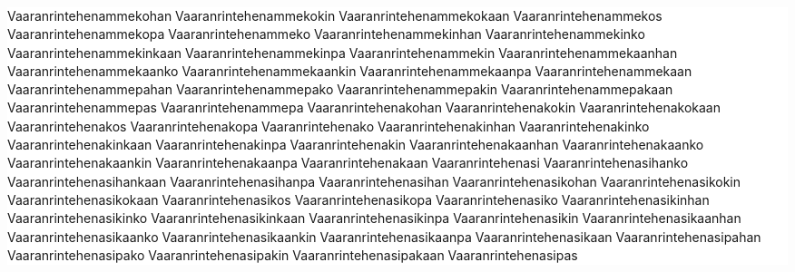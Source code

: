 Vaaranrintehenammekohan
Vaaranrintehenammekokin
Vaaranrintehenammekokaan
Vaaranrintehenammekos
Vaaranrintehenammekopa
Vaaranrintehenammeko
Vaaranrintehenammekinhan
Vaaranrintehenammekinko
Vaaranrintehenammekinkaan
Vaaranrintehenammekinpa
Vaaranrintehenammekin
Vaaranrintehenammekaanhan
Vaaranrintehenammekaanko
Vaaranrintehenammekaankin
Vaaranrintehenammekaanpa
Vaaranrintehenammekaan
Vaaranrintehenammepahan
Vaaranrintehenammepako
Vaaranrintehenammepakin
Vaaranrintehenammepakaan
Vaaranrintehenammepas
Vaaranrintehenammepa
Vaaranrintehenakohan
Vaaranrintehenakokin
Vaaranrintehenakokaan
Vaaranrintehenakos
Vaaranrintehenakopa
Vaaranrintehenako
Vaaranrintehenakinhan
Vaaranrintehenakinko
Vaaranrintehenakinkaan
Vaaranrintehenakinpa
Vaaranrintehenakin
Vaaranrintehenakaanhan
Vaaranrintehenakaanko
Vaaranrintehenakaankin
Vaaranrintehenakaanpa
Vaaranrintehenakaan
Vaaranrintehenasi
Vaaranrintehenasihanko
Vaaranrintehenasihankaan
Vaaranrintehenasihanpa
Vaaranrintehenasihan
Vaaranrintehenasikohan
Vaaranrintehenasikokin
Vaaranrintehenasikokaan
Vaaranrintehenasikos
Vaaranrintehenasikopa
Vaaranrintehenasiko
Vaaranrintehenasikinhan
Vaaranrintehenasikinko
Vaaranrintehenasikinkaan
Vaaranrintehenasikinpa
Vaaranrintehenasikin
Vaaranrintehenasikaanhan
Vaaranrintehenasikaanko
Vaaranrintehenasikaankin
Vaaranrintehenasikaanpa
Vaaranrintehenasikaan
Vaaranrintehenasipahan
Vaaranrintehenasipako
Vaaranrintehenasipakin
Vaaranrintehenasipakaan
Vaaranrintehenasipas